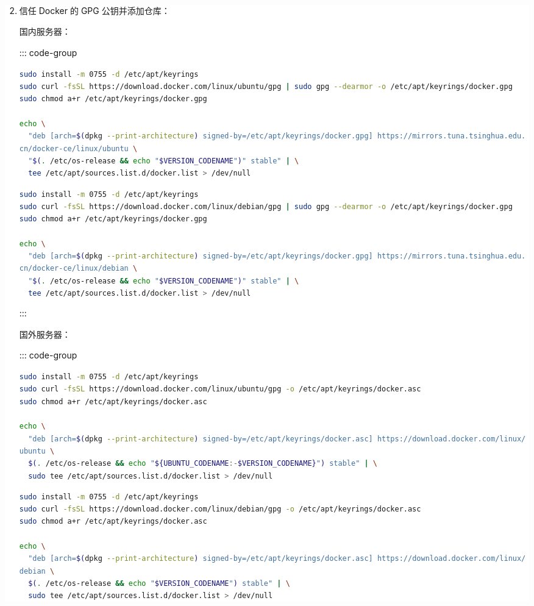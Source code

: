 2. 信任 Docker 的 GPG 公钥并添加仓库：

    国内服务器：

    ::: code-group

    ```bash [Ubuntu]
    sudo install -m 0755 -d /etc/apt/keyrings
    sudo curl -fsSL https://download.docker.com/linux/ubuntu/gpg | sudo gpg --dearmor -o /etc/apt/keyrings/docker.gpg
    sudo chmod a+r /etc/apt/keyrings/docker.gpg

    echo \
      "deb [arch=$(dpkg --print-architecture) signed-by=/etc/apt/keyrings/docker.gpg] https://mirrors.tuna.tsinghua.edu.cn/docker-ce/linux/ubuntu \
      "$(. /etc/os-release && echo "$VERSION_CODENAME")" stable" | \
      tee /etc/apt/sources.list.d/docker.list > /dev/null
    ```

    ```bash [Debian]
    sudo install -m 0755 -d /etc/apt/keyrings
    sudo curl -fsSL https://download.docker.com/linux/debian/gpg | sudo gpg --dearmor -o /etc/apt/keyrings/docker.gpg
    sudo chmod a+r /etc/apt/keyrings/docker.gpg

    echo \
      "deb [arch=$(dpkg --print-architecture) signed-by=/etc/apt/keyrings/docker.gpg] https://mirrors.tuna.tsinghua.edu.cn/docker-ce/linux/debian \
      "$(. /etc/os-release && echo "$VERSION_CODENAME")" stable" | \
      tee /etc/apt/sources.list.d/docker.list > /dev/null
    ```

    :::

    国外服务器：

    ::: code-group

    ```bash [Ubuntu]
    sudo install -m 0755 -d /etc/apt/keyrings
    sudo curl -fsSL https://download.docker.com/linux/ubuntu/gpg -o /etc/apt/keyrings/docker.asc
    sudo chmod a+r /etc/apt/keyrings/docker.asc

    echo \
      "deb [arch=$(dpkg --print-architecture) signed-by=/etc/apt/keyrings/docker.asc] https://download.docker.com/linux/ubuntu \
      $(. /etc/os-release && echo "${UBUNTU_CODENAME:-$VERSION_CODENAME}") stable" | \
      sudo tee /etc/apt/sources.list.d/docker.list > /dev/null
    ```

    ```bash [Debian]
    sudo install -m 0755 -d /etc/apt/keyrings
    sudo curl -fsSL https://download.docker.com/linux/debian/gpg -o /etc/apt/keyrings/docker.asc
    sudo chmod a+r /etc/apt/keyrings/docker.asc

    echo \
      "deb [arch=$(dpkg --print-architecture) signed-by=/etc/apt/keyrings/docker.asc] https://download.docker.com/linux/debian \
      $(. /etc/os-release && echo "$VERSION_CODENAME") stable" | \
      sudo tee /etc/apt/sources.list.d/docker.list > /dev/null
    ```
